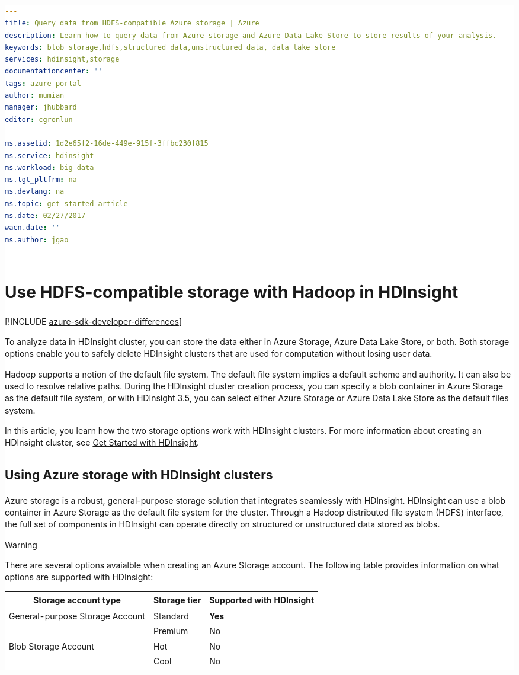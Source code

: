 ```yaml
---
title: Query data from HDFS-compatible Azure storage | Azure
description: Learn how to query data from Azure storage and Azure Data Lake Store to store results of your analysis.
keywords: blob storage,hdfs,structured data,unstructured data, data lake store
services: hdinsight,storage
documentationcenter: ''
tags: azure-portal
author: mumian
manager: jhubbard
editor: cgronlun

ms.assetid: 1d2e65f2-16de-449e-915f-3ffbc230f815
ms.service: hdinsight
ms.workload: big-data
ms.tgt_pltfrm: na
ms.devlang: na
ms.topic: get-started-article
ms.date: 02/27/2017
wacn.date: ''
ms.author: jgao
---
```


# Use HDFS-compatible storage with Hadoop in HDInsight

[!INCLUDE [azure-sdk-developer-differences](../../includes/azure-sdk-developer-differences.md)]

To analyze data in HDInsight cluster, you can store the data either in Azure Storage, Azure Data Lake Store, or both. Both storage options enable you to safely delete HDInsight clusters that are used for computation without losing user data.

Hadoop supports a notion of the default file system. The default file system implies a default scheme and authority. It can also be used to resolve relative paths. During the HDInsight cluster creation process, you can specify a blob container in Azure Storage as the default file system, or with HDInsight 3.5, you can select either Azure Storage or Azure Data Lake Store as the default files system.

In this article, you learn how the two storage options work with HDInsight clusters. For more information about creating an HDInsight cluster, see [Get Started with HDInsight](./hdinsight-hadoop-linux-tutorial-get-started.md).

## Using Azure storage with HDInsight clusters

Azure storage is a robust, general-purpose storage solution that integrates seamlessly with HDInsight. HDInsight can use a blob container in Azure Storage as the default file system for the cluster. Through a Hadoop distributed file system (HDFS) interface, the full set of components in HDInsight can operate directly on structured or unstructured data stored as blobs.

> [!WARNING]
> There are several options avaialble when creating an Azure Storage account. The following table provides information on what options are supported with HDInsight:
> 
> | Storage account type | Storage tier | Supported with HDInsight |
> | ------- | ------- | ------- |
> | General-purpose Storage Account | Standard | __Yes__ |
> | &nbsp; | Premium | No |
> | Blob Storage Account | Hot | No |
> | &nbsp; | Cool | No |


[hdinsight-use-sas]: ./hdinsight-storage-sharedaccesssignature-permissions.md
[powershell-install]: https://docs.microsoft.com/powershell/azureps-cmdlets-docs
[hdinsight-creation]: ./hdinsight-hadoop-provision-linux-clusters.md
[hdinsight-get-started]: ./hdinsight-hadoop-linux-tutorial-get-started.md
[hdinsight-upload-data]: ./hdinsight-upload-data.md
[hdinsight-use-hive]: ./hdinsight-use-hive.md
[hdinsight-use-pig]: ./hdinsight-use-pig.md
[blob-storage-restAPI]: http://msdn.microsoft.com/zh-cn/library/azure/dd135733.aspx
[azure-storage-create]: ../storage/storage-create-storage-account.md
[img-hdi-powershell-blobcommands]: ./media/hdinsight-hadoop-use-blob-storage/HDI.PowerShell.BlobCommands.png
[img-hdi-quick-create]: ./media/hdinsight-hadoop-use-blob-storage/HDI.QuickCreateCluster.png
[img-hdi-custom-create-storage-account]: ./media/hdinsight-hadoop-use-blob-storage/HDI.CustomCreateStorageAccount.png